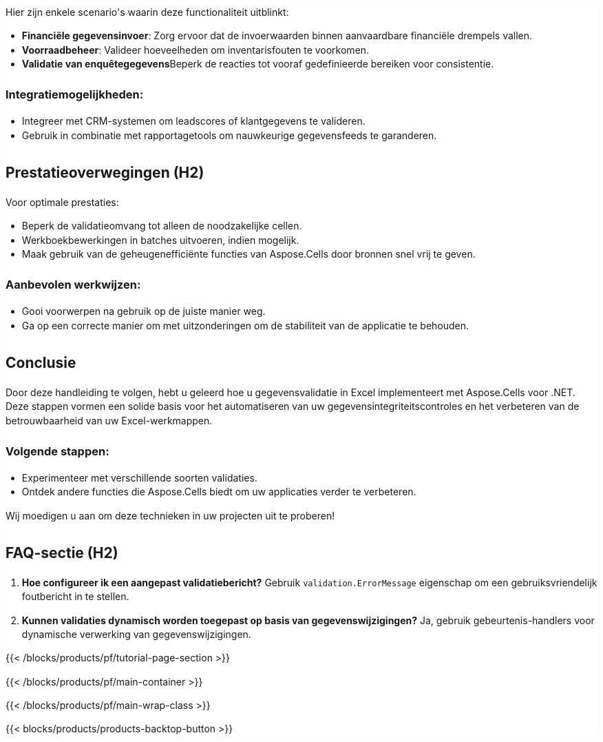 Hier zijn enkele scenario's waarin deze functionaliteit uitblinkt:
- **Financiële gegevensinvoer**: Zorg ervoor dat de invoerwaarden binnen aanvaardbare financiële drempels vallen.
- **Voorraadbeheer**: Valideer hoeveelheden om inventarisfouten te voorkomen.
- **Validatie van enquêtegegevens**Beperk de reacties tot vooraf gedefinieerde bereiken voor consistentie.

### Integratiemogelijkheden:
- Integreer met CRM-systemen om leadscores of klantgegevens te valideren.
- Gebruik in combinatie met rapportagetools om nauwkeurige gegevensfeeds te garanderen.

## Prestatieoverwegingen (H2)

Voor optimale prestaties:
- Beperk de validatieomvang tot alleen de noodzakelijke cellen.
- Werkboekbewerkingen in batches uitvoeren, indien mogelijk.
- Maak gebruik van de geheugenefficiënte functies van Aspose.Cells door bronnen snel vrij te geven.

### Aanbevolen werkwijzen:
- Gooi voorwerpen na gebruik op de juiste manier weg.
- Ga op een correcte manier om met uitzonderingen om de stabiliteit van de applicatie te behouden.

## Conclusie

Door deze handleiding te volgen, hebt u geleerd hoe u gegevensvalidatie in Excel implementeert met Aspose.Cells voor .NET. Deze stappen vormen een solide basis voor het automatiseren van uw gegevensintegriteitscontroles en het verbeteren van de betrouwbaarheid van uw Excel-werkmappen.

### Volgende stappen:
- Experimenteer met verschillende soorten validaties.
- Ontdek andere functies die Aspose.Cells biedt om uw applicaties verder te verbeteren.

Wij moedigen u aan om deze technieken in uw projecten uit te proberen!

## FAQ-sectie (H2)

1. **Hoe configureer ik een aangepast validatiebericht?**
   Gebruik `validation.ErrorMessage` eigenschap om een gebruiksvriendelijk foutbericht in te stellen.

2. **Kunnen validaties dynamisch worden toegepast op basis van gegevenswijzigingen?**
   Ja, gebruik gebeurtenis-handlers voor dynamische verwerking van gegevenswijzigingen.

{{< /blocks/products/pf/tutorial-page-section >}}

{{< /blocks/products/pf/main-container >}}

{{< /blocks/products/pf/main-wrap-class >}}

{{< blocks/products/products-backtop-button >}}